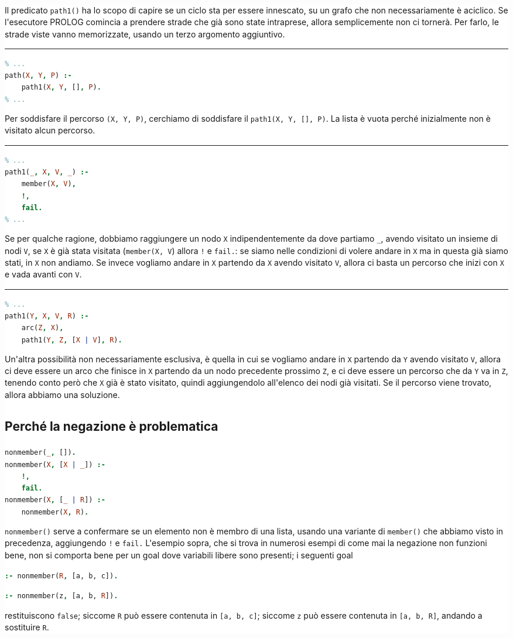 Il predicato $\mathtt{path1()}$ ha lo scopo di capire se un ciclo sta per essere innescato, su un grafo che non necessariamente è aciclico. Se l'esecutore PROLOG comincia a prendere strade che già sono state intraprese, allora semplicemente non ci tornerà. Per farlo, le strade viste vanno memorizzate, usando un terzo argomento aggiuntivo.

---
```prolog
% ...
path(X, Y, P) :-
	path1(X, Y, [], P).
% ...
```
Per soddisfare il percorso `(X, Y, P)`, cerchiamo di soddisfare il `path1(X, Y, [], P)`. La lista è vuota perché inizialmente non è visitato alcun percorso.

---
```prolog
% ...
path1(_, X, V, _) :-
	member(X, V),
	!,
	fail.
% ...
```
Se per qualche ragione, dobbiamo raggiungere un nodo `X` indipendentemente da dove partiamo `_`, avendo visitato un insieme di nodi `V`, se `X` è già stata visitata (`member(X, V`) allora `!` e `fail.`: se siamo nelle condizioni di volere andare in `X` ma in questa già siamo stati, in `X` non andiamo. Se invece vogliamo andare in `X` partendo da `X` avendo visitato `V`, allora ci basta un percorso che inizi con `X` e vada avanti con `V`.

---
```prolog
% ...
path1(Y, X, V, R) :-
	arc(Z, X),
	path1(Y, Z, [X | V], R).
```
Un'altra possibilità non necessariamente esclusiva, è quella in cui se vogliamo andare in `X` partendo da `Y` avendo visitato `V`, allora ci deve essere un arco che finisce in `X` partendo da un nodo precedente prossimo `Z`, e ci deve essere un percorso che da `Y` va in `Z`, tenendo conto però che `X` già è stato visitato, quindi aggiungendolo all'elenco dei nodi già visitati. Se il percorso viene trovato, allora abbiamo una soluzione. 

## Perché la negazione è problematica
```prolog
nonmember(_, []).
nonmember(X, [X | _]) :-
	!,
	fail.
nonmember(X, [_ | R]) :-
	nonmember(X, R).
```
$\mathtt{nonmember()}$ serve a confermare se un elemento non è membro di una lista, usando una variante di $\mathtt{member()}$ che abbiamo visto in precedenza, aggiungendo `!` e `fail.` L'esempio sopra, che si trova in numerosi esempi di come mai la negazione non funzioni bene, non si comporta bene per un goal dove variabili libere sono presenti; i seguenti goal
```prolog
:- nonmember(R, [a, b, c]).
```
```prolog
:- nonmember(z, [a, b, R]).
```
restituiscono `false`; siccome `R` può essere contenuta in `[a, b, c]`; siccome `z` può essere contenuta in `[a, b, R]`, andando a sostituire `R`.
